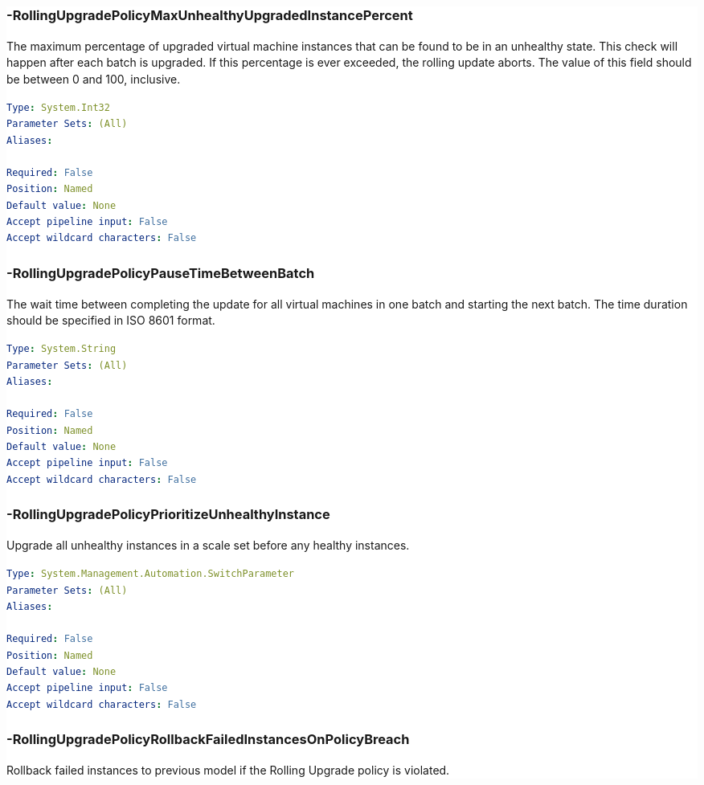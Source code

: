 ### -RollingUpgradePolicyMaxUnhealthyUpgradedInstancePercent
The maximum percentage of upgraded virtual machine instances that can be found to be in an unhealthy state.
This check will happen after each batch is upgraded.
If this percentage is ever exceeded, the rolling update aborts.
The value of this field should be between 0 and 100, inclusive.

```yaml
Type: System.Int32
Parameter Sets: (All)
Aliases:

Required: False
Position: Named
Default value: None
Accept pipeline input: False
Accept wildcard characters: False
```

### -RollingUpgradePolicyPauseTimeBetweenBatch
The wait time between completing the update for all virtual machines in one batch and starting the next batch.
The time duration should be specified in ISO 8601 format.

```yaml
Type: System.String
Parameter Sets: (All)
Aliases:

Required: False
Position: Named
Default value: None
Accept pipeline input: False
Accept wildcard characters: False
```

### -RollingUpgradePolicyPrioritizeUnhealthyInstance
Upgrade all unhealthy instances in a scale set before any healthy instances.

```yaml
Type: System.Management.Automation.SwitchParameter
Parameter Sets: (All)
Aliases:

Required: False
Position: Named
Default value: None
Accept pipeline input: False
Accept wildcard characters: False
```

### -RollingUpgradePolicyRollbackFailedInstancesOnPolicyBreach
Rollback failed instances to previous model if the Rolling Upgrade policy is violated.
